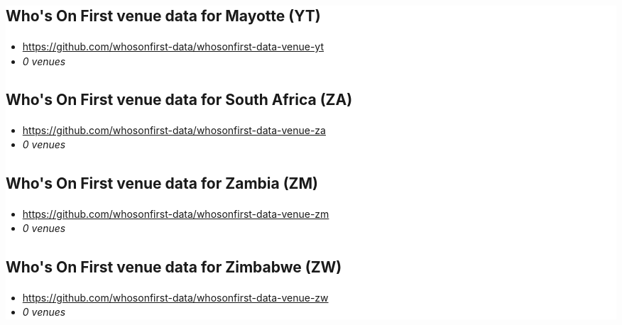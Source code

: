 ## Who's On First venue data for Mayotte (YT)

* https://github.com/whosonfirst-data/whosonfirst-data-venue-yt
* _0 venues_

## Who's On First venue data for South Africa (ZA)

* https://github.com/whosonfirst-data/whosonfirst-data-venue-za
* _0 venues_

## Who's On First venue data for Zambia (ZM)

* https://github.com/whosonfirst-data/whosonfirst-data-venue-zm
* _0 venues_

## Who's On First venue data for Zimbabwe (ZW)

* https://github.com/whosonfirst-data/whosonfirst-data-venue-zw
* _0 venues_

